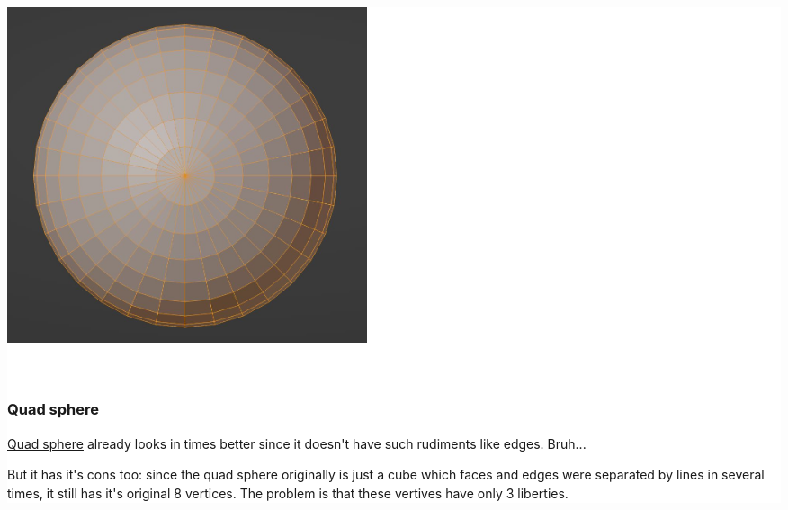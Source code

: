   <img src="/docs/images/uv_sphere_pole.jpg" width="400" />
</p>
<br/>

### Quad sphere

[Quad sphere](https://en.wikipedia.org/wiki/Quadrilateralized_spherical_cube) already looks in times better since it doesn't have such rudiments like edges. Bruh...

But it has it's cons too: since the quad sphere originally is just a cube which faces and edges were separated by lines in several times, it still has it's original 8 vertices. The problem is that these vertives have only 3 liberties.
